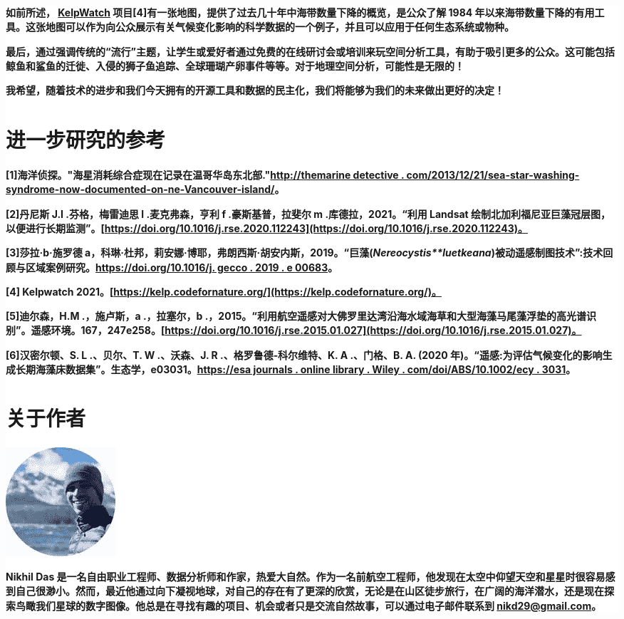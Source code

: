 ****如前所述， [**KelpWatch**](https://kelp.codefornature.org/) 项目[4]有一张地图，提供了过去几十年中海带数量下降的概览，是公众了解 1984 年以来海带数量下降的有用工具。这张地图可以作为向公众展示有关气候变化影响的科学数据的一个例子，并且可以应用于任何生态系统或物种。****

****最后，通过强调传统的“流行”主题，让学生或爱好者通过免费的在线研讨会或培训来玩空间分析工具，有助于吸引更多的公众。这可能包括鲸鱼和鲨鱼的迁徙、入侵的狮子鱼追踪、全球珊瑚产卵事件等等。对于地理空间分析，可能性是无限的！****

****我希望，随着技术的进步和我们今天拥有的开源工具和数据的民主化，我们将能够为我们的未来做出更好的决定！****

# ****进一步研究的参考****

****[1]海洋侦探。"海星消耗综合症现在记录在温哥华岛东北部."[http://themarine detective . com/2013/12/21/sea-star-washing-syndrome-now-documented-on-ne-Vancouver-island/](http://themarinedetective.com/2013/12/21/sea-star-wasting-syndrome-now-documented-on-ne-vancouver-island/)。****

****[2]丹尼斯 J.I .芬格，梅雷迪思 l .麦克弗森，亨利 f .豪斯基普，拉斐尔 m .库德拉，2021。“利用 Landsat 绘制北加利福尼亚巨藻冠层图，以便进行长期监测”。[https://doi.org/10.1016/j.rse.2020.112243](https://doi.org/10.1016/j.rse.2020.112243)。****

****[3]莎拉·b·施罗德 a，科琳·杜邦，莉安娜·博耶，弗朗西斯·胡安内斯，2019。“巨藻(*Nereocystis**luetkeana*)被动遥感制图技术”:技术回顾与区域案例研究。[https://doi.org/10.1016/j. gecco . 2019 . e 00683](https://doi.org/10.1016/j.%20gecco.2019.e00683)。****

****[4] Kelpwatch 2021。[https://kelp.codefornature.org/](https://kelp.codefornature.org/)。****

****[5]迪尔森，H.M .，施卢斯，a .，拉塞尔，b .，2015。“利用航空遥感对大佛罗里达湾沿海水域海草和大型海藻马尾藻浮垫的高光谱识别”。遥感环境。167，247e258。[https://doi.org/10.1016/j.rse.2015.01.027](https://doi.org/10.1016/j.rse.2015.01.027)。****

****[6]汉密尔顿、S. L .、贝尔、T. W .、沃森、J. R .、格罗鲁德‐科尔维特、K. A .、门格、B. A. (2020 年)。“遥感:为评估气候变化的影响生成长期海藻床数据集”。生态学，e03031。[https://esa journals . online library . Wiley . com/doi/ABS/10.1002/ecy . 3031](https://esajournals.onlinelibrary.wiley.com/doi/abs/10.1002/ecy.3031)。****

# ****关于作者****

****![](img/7b716a5ab4420d60efcfd6d0e947da17.png)****

****Nikhil Das 是一名自由职业工程师、数据分析师和作家，热爱大自然。作为一名前航空工程师，他发现在太空中仰望天空和星星时很容易感到自己很渺小。然而，最近他通过向下凝视地球，对自己的存在有了更深的欣赏，无论是在山区徒步旅行，在广阔的海洋潜水，还是现在探索鸟瞰我们星球的数字图像。他总是在寻找有趣的项目、机会或者只是交流自然故事，可以通过电子邮件联系到 nikd29@gmail.com。****